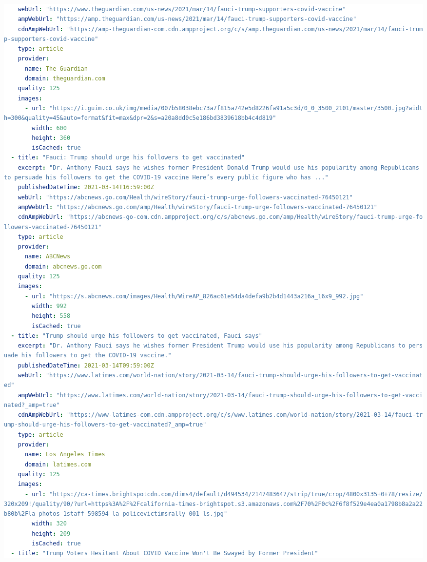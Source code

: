 ```yaml
    webUrl: "https://www.theguardian.com/us-news/2021/mar/14/fauci-trump-supporters-covid-vaccine"
    ampWebUrl: "https://amp.theguardian.com/us-news/2021/mar/14/fauci-trump-supporters-covid-vaccine"
    cdnAmpWebUrl: "https://amp-theguardian-com.cdn.ampproject.org/c/s/amp.theguardian.com/us-news/2021/mar/14/fauci-trump-supporters-covid-vaccine"
    type: article
    provider:
      name: The Guardian
      domain: theguardian.com
    quality: 125
    images:
      - url: "https://i.guim.co.uk/img/media/007b58038ebc73a7f815a742e5d8226fa91a5c3d/0_0_3500_2101/master/3500.jpg?width=300&quality=45&auto=format&fit=max&dpr=2&s=a20a8dd0c5e186bd3839618bb4c4d819"
        width: 600
        height: 360
        isCached: true
  - title: "Fauci: Trump should urge his followers to get vaccinated"
    excerpt: "Dr. Anthony Fauci says he wishes former President Donald Trump would use his popularity among Republicans to persuade his followers to get the COVID-19 vaccine Here’s every public figure who has ..."
    publishedDateTime: 2021-03-14T16:59:00Z
    webUrl: "https://abcnews.go.com/Health/wireStory/fauci-trump-urge-followers-vaccinated-76450121"
    ampWebUrl: "https://abcnews.go.com/amp/Health/wireStory/fauci-trump-urge-followers-vaccinated-76450121"
    cdnAmpWebUrl: "https://abcnews-go-com.cdn.ampproject.org/c/s/abcnews.go.com/amp/Health/wireStory/fauci-trump-urge-followers-vaccinated-76450121"
    type: article
    provider:
      name: ABCNews
      domain: abcnews.go.com
    quality: 125
    images:
      - url: "https://s.abcnews.com/images/Health/WireAP_826ac61e54da4defa9b2b4d1443a216a_16x9_992.jpg"
        width: 992
        height: 558
        isCached: true
  - title: "Trump should urge his followers to get vaccinated, Fauci says"
    excerpt: "Dr. Anthony Fauci says he wishes former President Trump would use his popularity among Republicans to persuade his followers to get the COVID-19 vaccine."
    publishedDateTime: 2021-03-14T09:59:00Z
    webUrl: "https://www.latimes.com/world-nation/story/2021-03-14/fauci-trump-should-urge-his-followers-to-get-vaccinated"
    ampWebUrl: "https://www.latimes.com/world-nation/story/2021-03-14/fauci-trump-should-urge-his-followers-to-get-vaccinated?_amp=true"
    cdnAmpWebUrl: "https://www-latimes-com.cdn.ampproject.org/c/s/www.latimes.com/world-nation/story/2021-03-14/fauci-trump-should-urge-his-followers-to-get-vaccinated?_amp=true"
    type: article
    provider:
      name: Los Angeles Times
      domain: latimes.com
    quality: 125
    images:
      - url: "https://ca-times.brightspotcdn.com/dims4/default/d494534/2147483647/strip/true/crop/4800x3135+0+78/resize/320x209!/quality/90/?url=https%3A%2F%2Fcalifornia-times-brightspot.s3.amazonaws.com%2F70%2F0c%2F6f8f529e4ea0a1798b8a2a22b80b%2Fla-photos-1staff-598594-la-policevictimsrally-001-ls.jpg"
        width: 320
        height: 209
        isCached: true
  - title: "Trump Voters Hesitant About COVID Vaccine Won't Be Swayed by Former President"
```